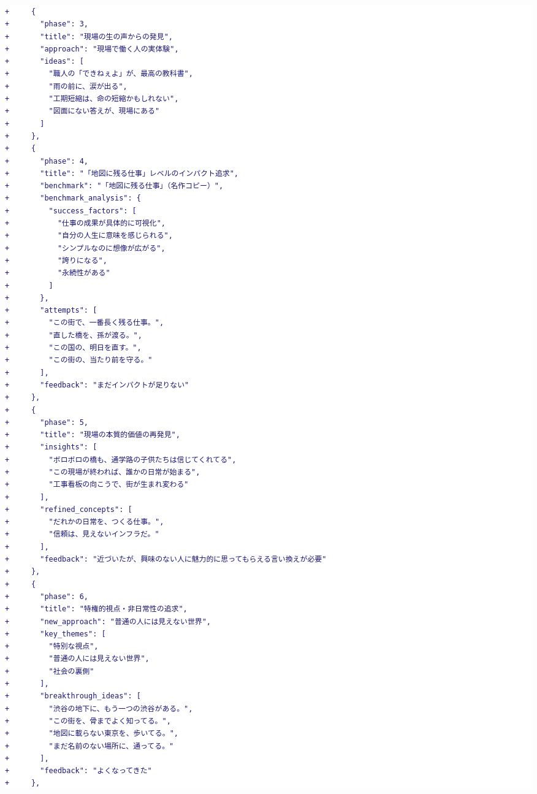 ```diff
+     {
+       "phase": 3,
+       "title": "現場の生の声からの発見",
+       "approach": "現場で働く人の実体験",
+       "ideas": [
+         "職人の「できねぇよ」が、最高の教科書",
+         "雨の前に、涙が出る",
+         "工期短縮は、命の短縮かもしれない",
+         "図面にない答えが、現場にある"
+       ]
+     },
+     {
+       "phase": 4,
+       "title": "「地図に残る仕事」レベルのインパクト追求",
+       "benchmark": "「地図に残る仕事」（名作コピー）",
+       "benchmark_analysis": {
+         "success_factors": [
+           "仕事の成果が具体的に可視化",
+           "自分の人生に意味を感じられる",
+           "シンプルなのに想像が広がる",
+           "誇りになる",
+           "永続性がある"
+         ]
+       },
+       "attempts": [
+         "この街で、一番長く残る仕事。",
+         "直した橋を、孫が渡る。",
+         "この国の、明日を直す。",
+         "この街の、当たり前を守る。"
+       ],
+       "feedback": "まだインパクトが足りない"
+     },
+     {
+       "phase": 5,
+       "title": "現場の本質的価値の再発見",
+       "insights": [
+         "ボロボロの橋も、通学路の子供たちは信じてくれてる",
+         "この現場が終われば、誰かの日常が始まる",
+         "工事看板の向こうで、街が生まれ変わる"
+       ],
+       "refined_concepts": [
+         "だれかの日常を、つくる仕事。",
+         "信頼は、見えないインフラだ。"
+       ],
+       "feedback": "近づいたが、興味のない人に魅力的に思ってもらえる言い換えが必要"
+     },
+     {
+       "phase": 6,
+       "title": "特権的視点・非日常性の追求",
+       "new_approach": "普通の人には見えない世界",
+       "key_themes": [
+         "特別な視点",
+         "普通の人には見えない世界",
+         "社会の裏側"
+       ],
+       "breakthrough_ideas": [
+         "渋谷の地下に、もう一つの渋谷がある。",
+         "この街を、骨までよく知ってる。",
+         "地図に載らない東京を、歩いてる。",
+         "まだ名前のない場所に、通ってる。"
+       ],
+       "feedback": "よくなってきた"
+     },
```
